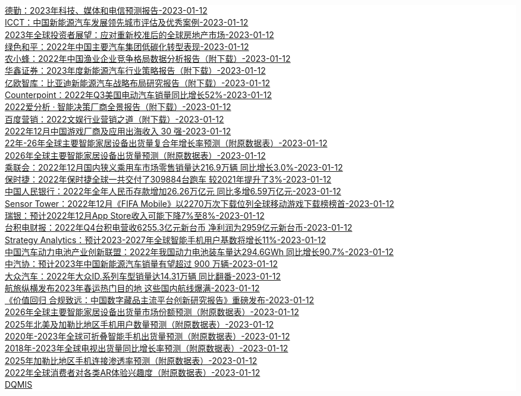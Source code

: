 <a target=_blank rel=nofollow href="http://www.199it.com/archives/1544911.html" >德勤：2023年科技、媒体和电信预测报告-2023-01-12</a><br/><a target=_blank rel=nofollow href="http://www.199it.com/archives/1551180.html" >ICCT：中国新能源汽车发展领先城市评估及优秀案例-2023-01-12</a><br/><a target=_blank rel=nofollow href="http://www.199it.com/archives/1551852.html" >2023年全球投资者展望：应对重新校准后的全球房地产市场-2023-01-12</a><br/><a target=_blank rel=nofollow href="http://www.199it.com/archives/1551082.html" >绿色和平：2022年中国主要汽车集团低碳化转型表现-2023-01-12</a><br/><a target=_blank rel=nofollow href="http://www.199it.com/archives/1549743.html" >农小蜂：2022年中国渔业企业竞争格局数据分析报告（附下载）-2023-01-12</a><br/><a target=_blank rel=nofollow href="http://www.199it.com/archives/1551134.html" >华鑫证券：2023年度新能源汽车行业策略报告（附下载）-2023-01-12</a><br/><a target=_blank rel=nofollow href="http://www.199it.com/archives/1551038.html" >亿欧智库：比亚迪新能源汽车战略布局研究报告（附下载）-2023-01-12</a><br/><a target=_blank rel=nofollow href="http://www.199it.com/archives/1550994.html" >Counterpoint：2022年Q3美国电动汽车销量同比增长52%-2023-01-12</a><br/><a target=_blank rel=nofollow href="http://www.199it.com/archives/1546008.html" >2022爱分析 · 智能决策厂商全景报告（附下载）-2023-01-12</a><br/><a target=_blank rel=nofollow href="http://www.199it.com/archives/1507107.html" >百度营销：2022文娱行业营销之道（附下载）-2023-01-12</a><br/><a target=_blank rel=nofollow href="http://www.199it.com/archives/1552051.html" >2022年12月中国游戏厂商及应用出海收入 30 强-2023-01-12</a><br/><a target=_blank rel=nofollow href="http://www.199it.com/archives/1552016.html" >22年-26年全球主要智能家居设备出货量复合年增长率预测（附原数据表） ​​​​-2023-01-12</a><br/><a target=_blank rel=nofollow href="http://www.199it.com/archives/1552013.html" >2026年全球主要智能家居设备出货量预测（附原数据表） ​​​​-2023-01-12</a><br/><a target=_blank rel=nofollow href="http://www.199it.com/archives/1551971.html" >乘联会：2022年12月国内狭义乘用车市场零售销量达216.9万辆 同比增长3.0%-2023-01-12</a><br/><a target=_blank rel=nofollow href="http://www.199it.com/archives/1551972.html" >保时捷：2022年保时捷全球一共交付了309884台跑车 较2021年提升了3%-2023-01-12</a><br/><a target=_blank rel=nofollow href="http://www.199it.com/archives/1551978.html" >中国人民银行：2022年全年人民币存款增加26.26万亿元 同比多增6.59万亿元-2023-01-12</a><br/><a target=_blank rel=nofollow href="http://www.199it.com/archives/1551984.html" >Sensor Tower：2022年12月《FIFA Mobile》以2270万次下载位列全球移动游戏下载榜榜首-2023-01-12</a><br/><a target=_blank rel=nofollow href="http://www.199it.com/archives/1551981.html" >瑞银：预计2022年12月App Store收入可能下降7%至8%-2023-01-12</a><br/><a target=_blank rel=nofollow href="http://www.199it.com/archives/1551990.html" >台积电财报：2022年Q4台积电营收6255.3亿元新台币 净利润为2959亿元新台币-2023-01-12</a><br/><a target=_blank rel=nofollow href="http://www.199it.com/archives/1551987.html" >Strategy Analytics：预计2023-2027年全球智能手机用户基数将增长11%-2023-01-12</a><br/><a target=_blank rel=nofollow href="http://www.199it.com/archives/1551994.html" >中国汽车动力电池产业创新联盟：2022年我国动力电池装车量达294.6GWh 同比增长90.7%-2023-01-12</a><br/><a target=_blank rel=nofollow href="http://www.199it.com/archives/1551997.html" >中汽协：预计2023年中国新能源汽车销量有望超过 900 万辆-2023-01-12</a><br/><a target=_blank rel=nofollow href="http://www.199it.com/archives/1552002.html" >大众汽车：2022年大众ID.系列车型销量达14.31万辆 同比翻番-2023-01-12</a><br/><a target=_blank rel=nofollow href="http://www.199it.com/archives/1551966.html" >航旅纵横发布2023年春运热门目的地 这些国内航线爆满-2023-01-12</a><br/><a target=_blank rel=nofollow href="http://www.199it.com/archives/1551873.html" >《价值回归 合规致远：中国数字藏品主流平台创新研究报告》重磅发布-2023-01-12</a><br/><a target=_blank rel=nofollow href="http://www.199it.com/archives/1551936.html" >2026年全球主要智能家居设备出货量市场份额预测（附原数据表） ​​​​-2023-01-12</a><br/><a target=_blank rel=nofollow href="http://www.199it.com/archives/1551915.html" >2025年北美及加勒比地区手机用户数量预测（附原数据表） ​​​​-2023-01-12</a><br/><a target=_blank rel=nofollow href="http://www.199it.com/archives/1551883.html" >2020年-2023年全球可折叠智能手机出货量预测（附原数据表） ​​​​-2023-01-12</a><br/><a target=_blank rel=nofollow href="http://www.199it.com/archives/1551880.html" >2018年-2023年全球电视出货量同比增长率预测（附原数据表） ​​​​-2023-01-12</a><br/><a target=_blank rel=nofollow href="http://www.199it.com/archives/1551877.html" >2025年加勒比地区手机连接渗透率预测（附原数据表） ​​​​-2023-01-12</a><br/><a target=_blank rel=nofollow href="http://www.199it.com/archives/1551874.html" >2022年全球消费者对各类AR体验兴趣度（附原数据表） ​​​​-2023-01-12</a><br/><a target=_blank rel=nofollow href="http://www.199it.com/archives/1551841.html" >DQMIS